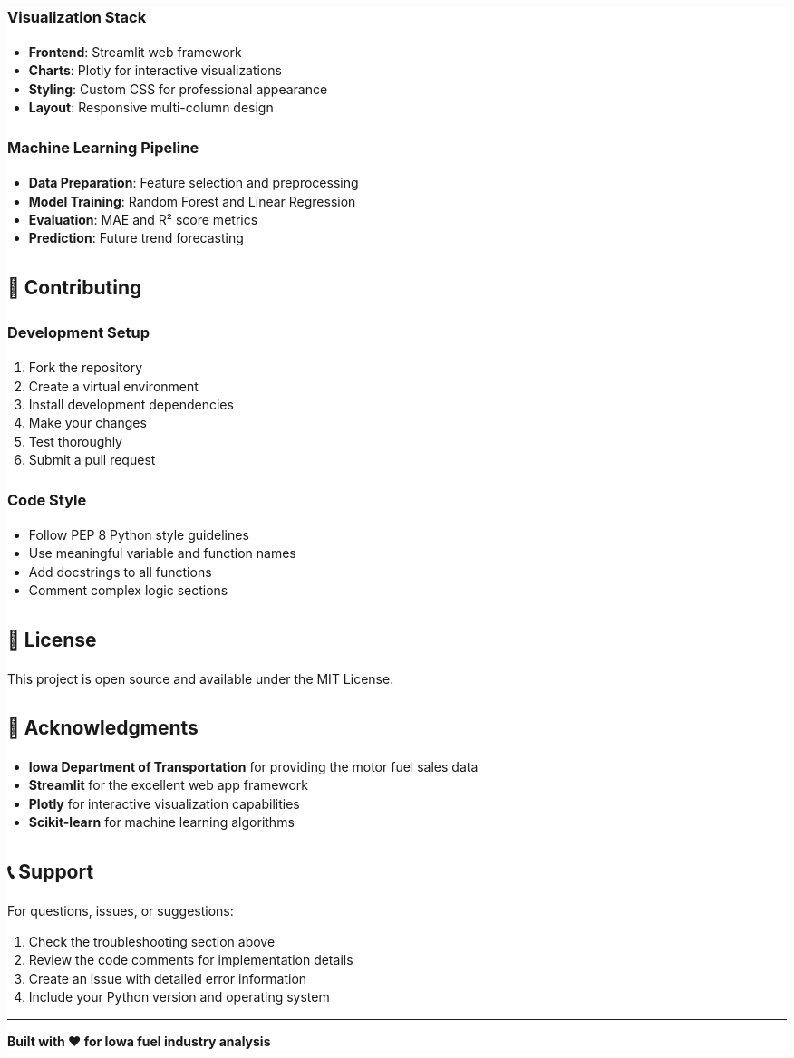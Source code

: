 ### Visualization Stack
- **Frontend**: Streamlit web framework
- **Charts**: Plotly for interactive visualizations
- **Styling**: Custom CSS for professional appearance
- **Layout**: Responsive multi-column design

### Machine Learning Pipeline
- **Data Preparation**: Feature selection and preprocessing
- **Model Training**: Random Forest and Linear Regression
- **Evaluation**: MAE and R² score metrics
- **Prediction**: Future trend forecasting

## 🤝 Contributing

### Development Setup
1. Fork the repository
2. Create a virtual environment
3. Install development dependencies
4. Make your changes
5. Test thoroughly
6. Submit a pull request

### Code Style
- Follow PEP 8 Python style guidelines
- Use meaningful variable and function names
- Add docstrings to all functions
- Comment complex logic sections

## 📄 License

This project is open source and available under the MIT License.

## 🙏 Acknowledgments

- **Iowa Department of Transportation** for providing the motor fuel sales data
- **Streamlit** for the excellent web app framework
- **Plotly** for interactive visualization capabilities
- **Scikit-learn** for machine learning algorithms

## 📞 Support

For questions, issues, or suggestions:
1. Check the troubleshooting section above
2. Review the code comments for implementation details
3. Create an issue with detailed error information
4. Include your Python version and operating system

---

**Built with ❤️ for Iowa fuel industry analysis**
